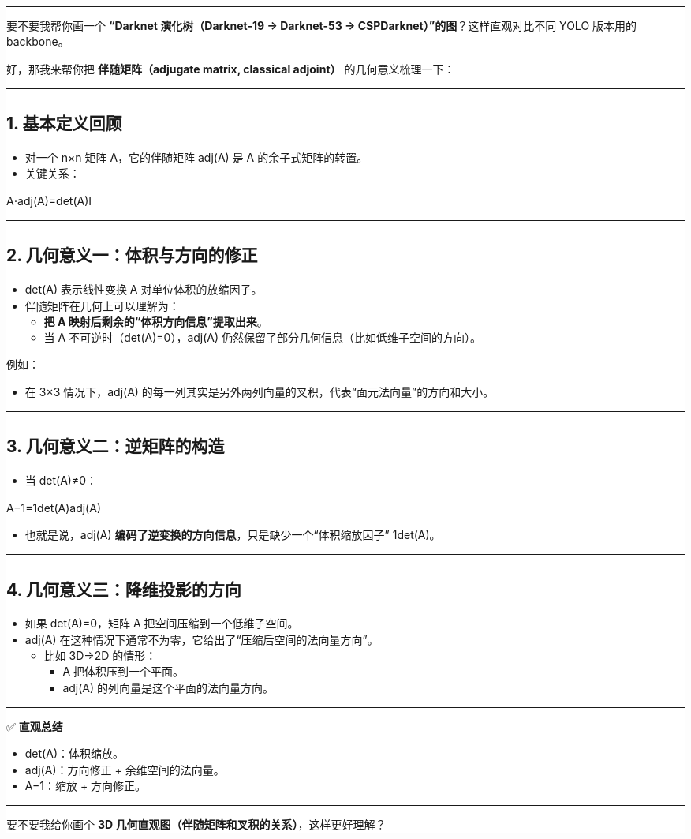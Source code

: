 ------

要不要我帮你画一个 **“Darknet 演化树（Darknet-19 → Darknet-53 → CSPDarknet）”的图**？这样直观对比不同 YOLO 版本用的 backbone。

好，那我来帮你把 **伴随矩阵（adjugate matrix, classical adjoint）** 的几何意义梳理一下：

------

## 1. 基本定义回顾

- 对一个 n×n 矩阵 A，它的伴随矩阵 adj(A) 是 A 的余子式矩阵的转置。
- 关键关系：

A⋅adj(A)=det⁡(A)I

------

## 2. 几何意义一：体积与方向的修正

- det⁡(A) 表示线性变换 A 对单位体积的放缩因子。
- 伴随矩阵在几何上可以理解为：
    - **把 A 映射后剩余的“体积方向信息”提取出来**。
    - 当 A 不可逆时（det⁡(A)=0），adj(A) 仍然保留了部分几何信息（比如低维子空间的方向）。

例如：

- 在 3×3 情况下，adj(A) 的每一列其实是另外两列向量的叉积，代表“面元法向量”的方向和大小。

------

## 3. 几何意义二：逆矩阵的构造

- 当 det⁡(A)≠0：

A−1=1det⁡(A)adj(A)

- 也就是说，adj(A) **编码了逆变换的方向信息**，只是缺少一个“体积缩放因子” 1det⁡(A)。

------

## 4. 几何意义三：降维投影的方向

- 如果 det⁡(A)=0，矩阵 A 把空间压缩到一个低维子空间。
- adj(A) 在这种情况下通常不为零，它给出了“压缩后空间的法向量方向”。
    - 比如 3D→2D 的情形：
        - A 把体积压到一个平面。
        - adj(A) 的列向量是这个平面的法向量方向。

------

✅ **直观总结**

- det⁡(A)：体积缩放。
- adj(A)：方向修正 + 余维空间的法向量。
- A−1：缩放 + 方向修正。

------

要不要我给你画个 **3D 几何直观图（伴随矩阵和叉积的关系）**，这样更好理解？
